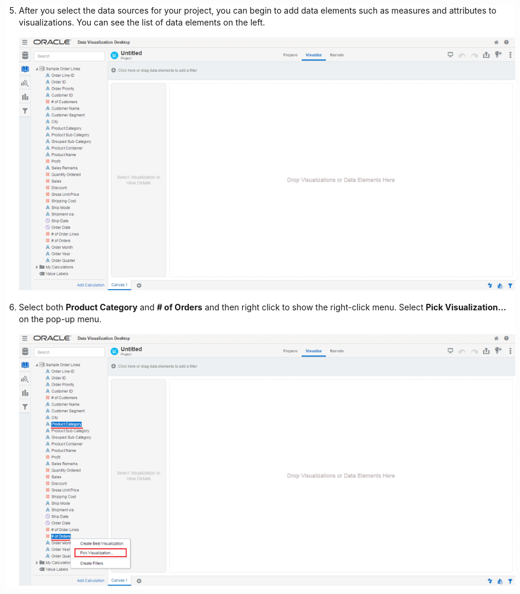 5. After you select the data sources for your project, you can begin to add
data elements such as measures and attributes to visualizations. You can
see the list of data elements on the left.  

    ![](./images/400/Picture400-5.png)  

6. Select both **Product Category** and **\# of Orders** and then right
click to show the right-click menu. Select **Pick Visualization…** on
the pop-up menu.  

    ![](./images/400/Picture400-6.png)  
